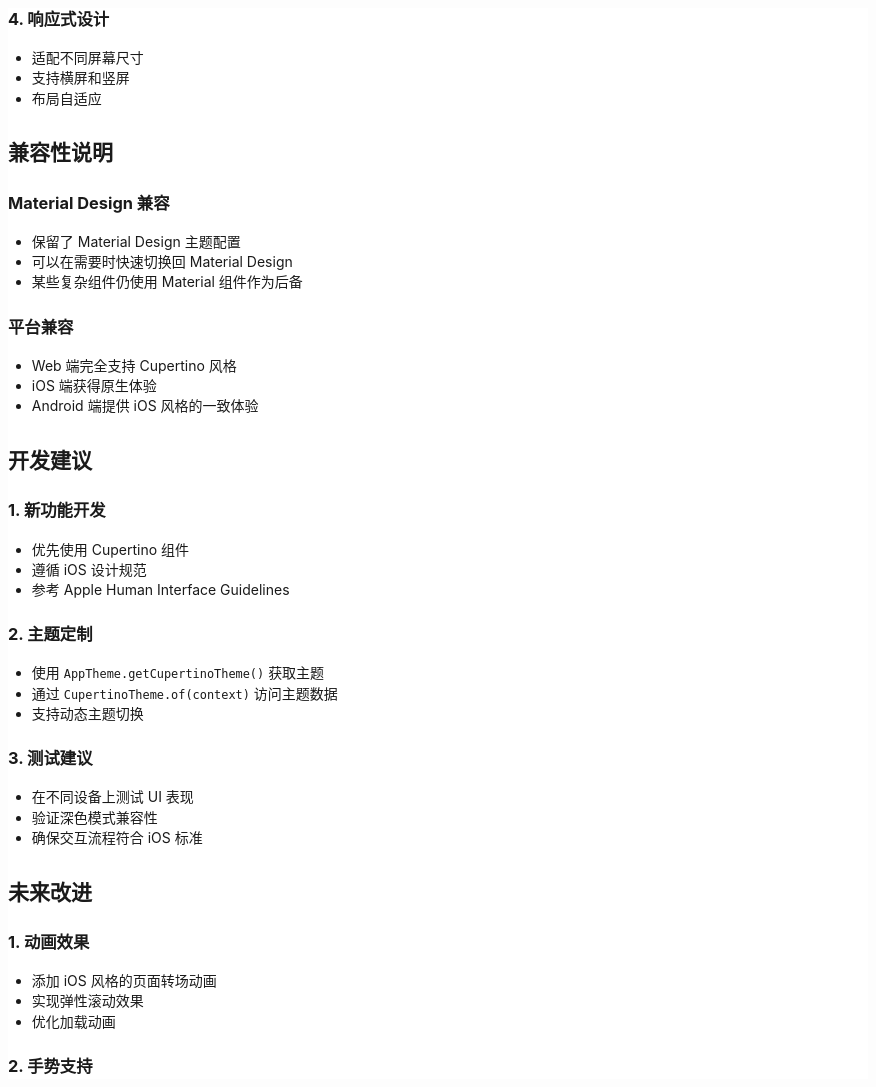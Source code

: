 ### 4. 响应式设计

- 适配不同屏幕尺寸
- 支持横屏和竖屏
- 布局自适应

## 兼容性说明

### Material Design 兼容

- 保留了 Material Design 主题配置
- 可以在需要时快速切换回 Material Design
- 某些复杂组件仍使用 Material 组件作为后备

### 平台兼容

- Web 端完全支持 Cupertino 风格
- iOS 端获得原生体验
- Android 端提供 iOS 风格的一致体验

## 开发建议

### 1. 新功能开发

- 优先使用 Cupertino 组件
- 遵循 iOS 设计规范
- 参考 Apple Human Interface Guidelines

### 2. 主题定制

- 使用 `AppTheme.getCupertinoTheme()` 获取主题
- 通过 `CupertinoTheme.of(context)` 访问主题数据
- 支持动态主题切换

### 3. 测试建议

- 在不同设备上测试 UI 表现
- 验证深色模式兼容性
- 确保交互流程符合 iOS 标准

## 未来改进

### 1. 动画效果

- 添加 iOS 风格的页面转场动画
- 实现弹性滚动效果
- 优化加载动画

### 2. 手势支持
